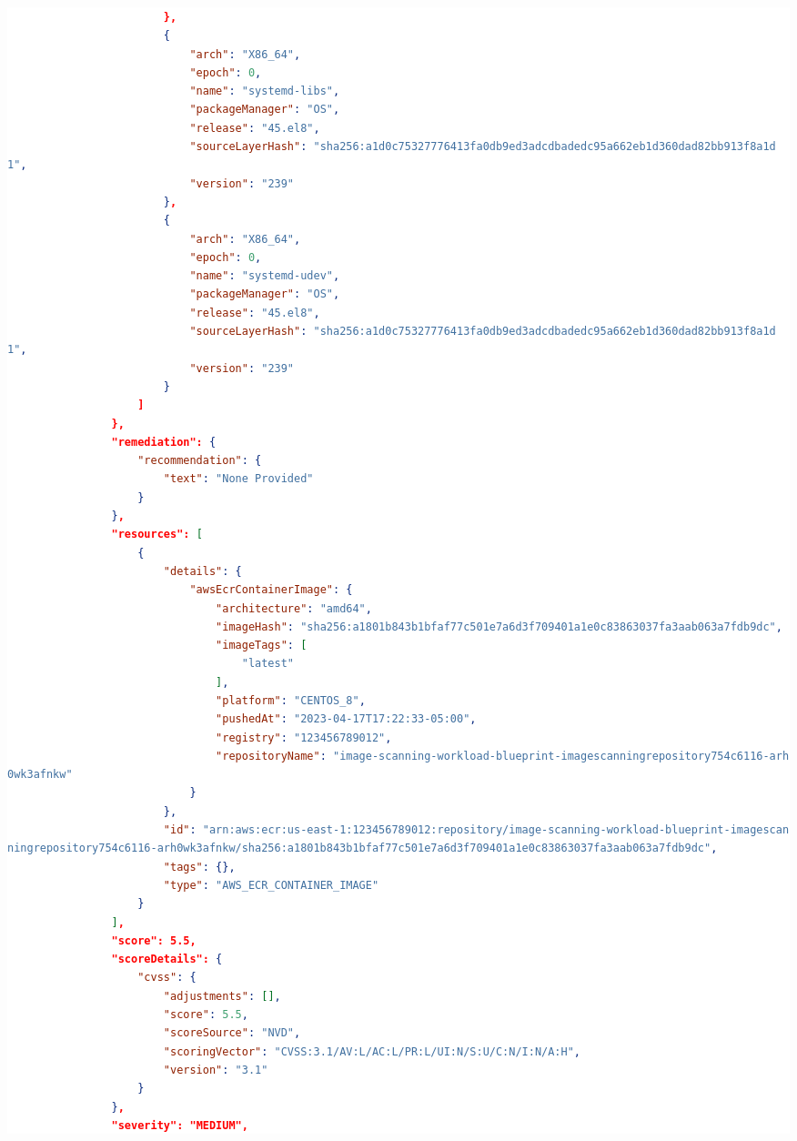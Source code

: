 ```json
                        },
                        {
                            "arch": "X86_64",
                            "epoch": 0,
                            "name": "systemd-libs",
                            "packageManager": "OS",
                            "release": "45.el8",
                            "sourceLayerHash": "sha256:a1d0c75327776413fa0db9ed3adcdbadedc95a662eb1d360dad82bb913f8a1d1",
                            "version": "239"
                        },
                        {
                            "arch": "X86_64",
                            "epoch": 0,
                            "name": "systemd-udev",
                            "packageManager": "OS",
                            "release": "45.el8",
                            "sourceLayerHash": "sha256:a1d0c75327776413fa0db9ed3adcdbadedc95a662eb1d360dad82bb913f8a1d1",
                            "version": "239"
                        }
                    ]
                },
                "remediation": {
                    "recommendation": {
                        "text": "None Provided"
                    }
                },
                "resources": [
                    {
                        "details": {
                            "awsEcrContainerImage": {
                                "architecture": "amd64",
                                "imageHash": "sha256:a1801b843b1bfaf77c501e7a6d3f709401a1e0c83863037fa3aab063a7fdb9dc",
                                "imageTags": [
                                    "latest"
                                ],
                                "platform": "CENTOS_8",
                                "pushedAt": "2023-04-17T17:22:33-05:00",
                                "registry": "123456789012",
                                "repositoryName": "image-scanning-workload-blueprint-imagescanningrepository754c6116-arh0wk3afnkw"
                            }
                        },
                        "id": "arn:aws:ecr:us-east-1:123456789012:repository/image-scanning-workload-blueprint-imagescanningrepository754c6116-arh0wk3afnkw/sha256:a1801b843b1bfaf77c501e7a6d3f709401a1e0c83863037fa3aab063a7fdb9dc",
                        "tags": {},
                        "type": "AWS_ECR_CONTAINER_IMAGE"
                    }
                ],
                "score": 5.5,
                "scoreDetails": {
                    "cvss": {
                        "adjustments": [],
                        "score": 5.5,
                        "scoreSource": "NVD",
                        "scoringVector": "CVSS:3.1/AV:L/AC:L/PR:L/UI:N/S:U/C:N/I:N/A:H",
                        "version": "3.1"
                    }
                },
                "severity": "MEDIUM",
```